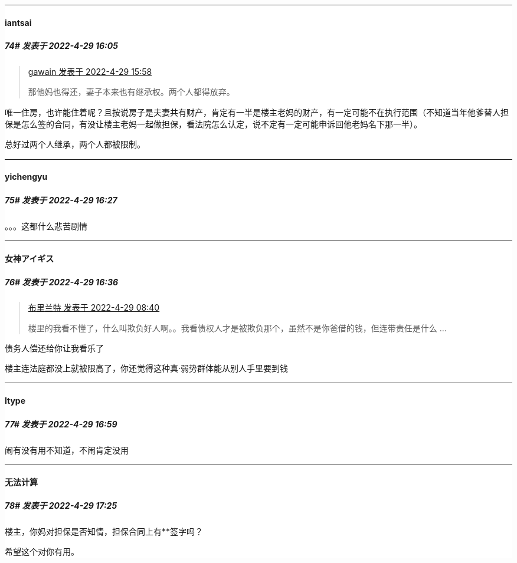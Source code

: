 

*****

####  iantsai  
##### 74#       发表于 2022-4-29 16:05

<blockquote><a href="httphttps://bbs.saraba1st.com/2b/forum.php?mod=redirect&amp;goto=findpost&amp;pid=55633979&amp;ptid=2066941" target="_blank">gawain 发表于 2022-4-29 15:58</a>

那他妈也得还，妻子本来也有继承权。两个人都得放弃。</blockquote>
唯一住房，也许能住着呢？且按说房子是夫妻共有财产，肯定有一半是楼主老妈的财产，有一定可能不在执行范围（不知道当年他爹替人担保是怎么签的合同，有没让楼主老妈一起做担保，看法院怎么认定，说不定有一定可能申诉回他老妈名下那一半）。

总好过两个人继承，两个人都被限制。



*****

####  yichengyu  
##### 75#       发表于 2022-4-29 16:27

。。。这都什么悲苦剧情



*****

####  女神アイギス  
##### 76#       发表于 2022-4-29 16:36

<blockquote><a href="httphttps://bbs.saraba1st.com/2b/forum.php?mod=redirect&amp;goto=findpost&amp;pid=55628252&amp;ptid=2066941" target="_blank">布里兰特 发表于 2022-4-29 08:40</a>

楼里的我看不懂了，什么叫欺负好人啊。。我看债权人才是被欺负那个，虽然不是你爸借的钱，但连带责任是什么 ...</blockquote>
债务人偿还给你让我看乐了

楼主连法庭都没上就被限高了，你还觉得这种真·弱势群体能从别人手里要到钱



*****

####  ltype  
##### 77#       发表于 2022-4-29 16:59

闹有没有用不知道，不闹肯定没用



*****

####  无法计算  
##### 78#       发表于 2022-4-29 17:25

楼主，你妈对担保是否知情，担保合同上有**签字吗？

希望这个对你有用。
